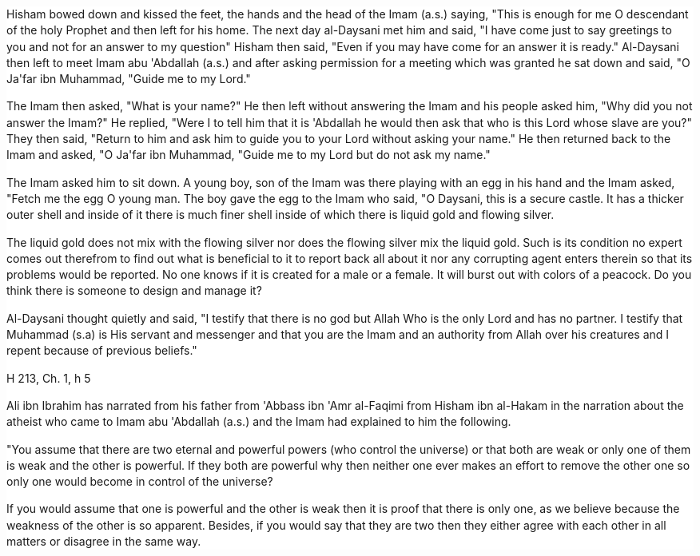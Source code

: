 Hisham bowed down and kissed the feet, the hands and the head of the
Imam (a.s.) saying, "This is enough for me O descendant of the holy
Prophet and then left for his home. The next day al-Daysani met him and
said, "I have come just to say greetings to you and not for an answer to
my question" Hisham then said, "Even if you may have come for an answer
it is ready." Al-Daysani then left to meet Imam abu 'Abdallah (a.s.) and
after asking permission for a meeting which was granted he sat down and
said, "O Ja'far ibn Muhammad, "Guide me to my Lord."

The Imam then asked, "What is your name?" He then left without
answering the Imam and his people asked him, "Why did you not answer the
Imam?" He replied, "Were I to tell him that it is 'Abdallah he would
then ask that who is this Lord whose slave are you?" They then said,
"Return to him and ask him to guide you to your Lord without asking your
name." He then returned back to the Imam and asked, "O Ja'far ibn
Muhammad, "Guide me to my Lord but do not ask my name."

The Imam asked him to sit down. A young boy, son of the Imam was there
playing with an egg in his hand and the Imam asked, "Fetch me the egg O
young man. The boy gave the egg to the Imam who said, "O Daysani, this
is a secure castle. It has a thicker outer shell and inside of it there
is much finer shell inside of which there is liquid gold and flowing
silver.

The liquid gold does not mix with the flowing silver nor does the
flowing silver mix the liquid gold. Such is its condition no expert
comes out therefrom to find out what is beneficial to it to report back
all about it nor any corrupting agent enters therein so that its
problems would be reported. No one knows if it is created for a male or
a female. It will burst out with colors of a peacock. Do you think there
is someone to design and manage it?

Al-Daysani thought quietly and said, "I testify that there is no god
but Allah Who is the only Lord and has no partner. I testify that
Muhammad (s.a) is His servant and messenger and that you are the Imam
and an authority from Allah over his creatures and I repent because of
previous beliefs."

H 213, Ch. 1, h 5

Ali ibn Ibrahim has narrated from his father from 'Abbass ibn 'Amr
al-Faqimi from Hisham ibn al-Hakam in the narration about the atheist
who came to Imam abu 'Abdallah (a.s.) and the Imam had explained to him
the following.

"You assume that there are two eternal and powerful powers (who control
the universe) or that both are weak or only one of them is weak and the
other is powerful. If they both are powerful why then neither one ever
makes an effort to remove the other one so only one would become in
control of the universe?

If you would assume that one is powerful and the other is weak then it
is proof that there is only one, as we believe because the weakness of
the other is so apparent. Besides, if you would say that they are two
then they either agree with each other in all matters or disagree in the
same way.
